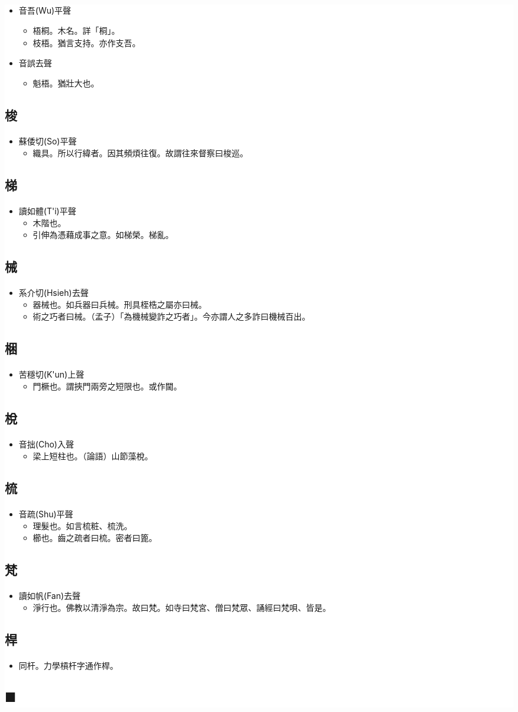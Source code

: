 - 音吾(Wu)平聲
    - 梧桐。木名。詳「桐」。
    - 枝梧。猶言支持。亦作支吾。

- 音誤去聲
    - 魁梧。猶壯大也。

## 梭

- 蘇倭切(So)平聲
    - 織具。所以行緯者。因其頻煩往復。故謂往來督察曰梭巡。

## 梯

- 讀如體(T'i)平聲
    - 木階也。
    - 引伸為憑藉成事之意。如梯榮。梯亂。

## 械

- 系介切(Hsieh)去聲
    - 器械也。如兵器曰兵械。刑具桎梏之屬亦曰械。
    - 術之巧者曰械。（孟子）「為機械變詐之巧者」。今亦謂人之多詐曰機械百出。

## 梱

- 苦穩切(K'un)上聲
    - 門橛也。謂挾門兩旁之短限也。或作閫。

## 梲

- 音拙(Cho)入聲
    - 梁上短柱也。（論語）山節藻梲。

## 梳

- 音疏(Shu)平聲
    - 理髮也。如言梳粧、梳洗。
    - 櫛也。齒之疏者曰梳。密者曰篦。

## 梵

- 讀如帆(Fan)去聲
    - 淨行也。佛教以清淨為宗。故曰梵。如寺曰梵宮、僧曰梵眾、誦經曰梵唄、皆是。

## 桿

- 同杆。力學槓杆字通作桿。

## ■
